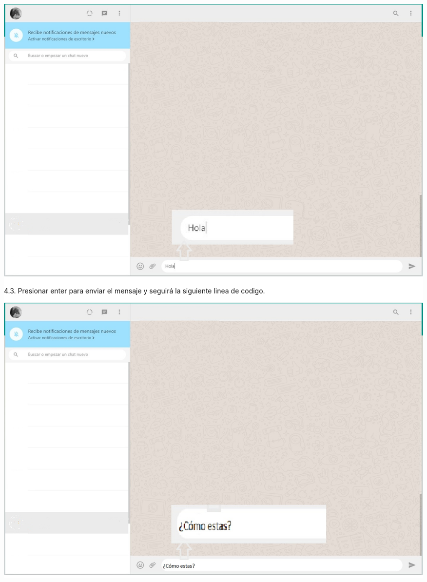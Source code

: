 <p><kbd><img src="./images/img1.jpg" alt="Demo" width="300%" /></kbd></p>

4.3. Presionar enter para enviar el mensaje y seguirá la siguiente linea de codigo.

<p><kbd><img src="./images/img2.jpg" alt="Demo" width="300%" /></kbd></p>

